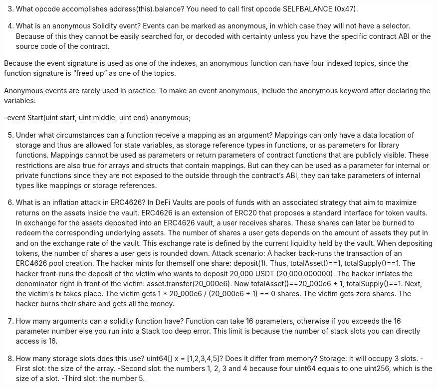 3. What opcode accomplishes address(this).balance?
You need to call first opcode SELFBALANCE (0x47).

4. What is an anonymous Solidity event?
Events can be marked as anonymous, in which case they will not have a selector. Because of this they cannot be easily searched for, or decoded with certainty unless you have the specific contract ABI or the source code of the contract.

Because the event signature is used as one of the indexes, an anonymous function can have four indexed topics, since the function signature is “freed up” as one of the topics.

Anonymous events are rarely used in practice. To make an event anonymous, include the anonymous keyword after declaring the variables:

-event Start(uint start, uint middle, uint end) anonymous;

5. Under what circumstances can a function receive a mapping as an argument?
Mappings can only have a data location of storage and thus are allowed for state variables, as storage reference types in functions, or as parameters for library functions.
Mappings cannot be used as parameters or return parameters of contract functions that are publicly visible. These restrictions are also true for arrays and structs that contain mappings.
But can they can be used as a parameter for internal or private functions since they are not exposed to the outside through the contract’s ABI, they can take parameters of internal types like mappings or storage references.

6. What is an inflation attack in ERC4626?
In DeFi Vaults are pools of funds with an associated strategy that aim to maximize returns on the assets inside the vault.
ERC4626 is an extension of ERC20 that proposes a standard interface for token vaults. In exchange for the assets deposited into an ERC4626 vault, a user receives shares. These shares can later be burned to redeem the corresponding underlying assets. The number of shares a user gets depends on the amount of assets they put in and on the exchange rate of the vault. This exchange rate is defined by the current liquidity held by the vault. When depositing tokens, the number of shares a user gets is rounded down. 
Attack scenario:
A hacker back-runs the transaction of an ERC4626 pool creation.
The hacker mints for themself one share: deposit(1). Thus, totalAsset()==1, totalSupply()==1.
The hacker front-runs the deposit of the victim who wants to deposit 20,000 USDT (20,000.000000).
The hacker inflates the denominator right in front of the victim: asset.transfer(20_000e6). Now totalAsset()==20_000e6 + 1, totalSupply()==1.
Next, the victim's tx takes place. The victim gets 1 * 20_000e6 / (20_000e6 + 1) == 0 shares. The victim gets zero shares.
The hacker burns their share and gets all the money.

7. How many arguments can a solidity function have?
Function can take 16 parameters, otherwise if you exceeds the 16 parameter number else you run into a Stack too deep error. This limit is because the number of stack slots you can directly access is 16.


8. How many storage slots does this use? uint64[] x = [1,2,3,4,5]? Does it differ from memory?
Storage: It will occupy 3 slots.
    -First slot: the size of the array.
    -Second slot: the numbers 1, 2, 3 and 4 because four uint64 equals to one uint256, which is the size of a slot.
    -Third slot: the number 5.
